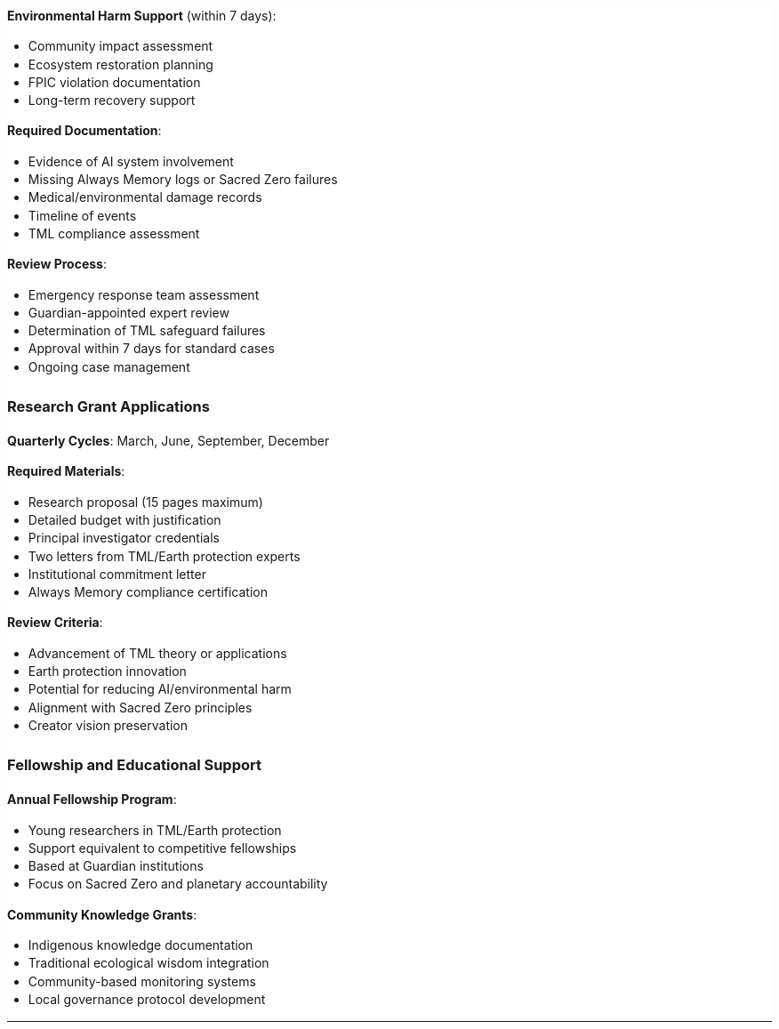 **Environmental Harm Support** (within 7 days):
- Community impact assessment
- Ecosystem restoration planning
- FPIC violation documentation
- Long-term recovery support

**Required Documentation**:
- Evidence of AI system involvement
- Missing Always Memory logs or Sacred Zero failures
- Medical/environmental damage records
- Timeline of events
- TML compliance assessment

**Review Process**:
- Emergency response team assessment
- Guardian-appointed expert review
- Determination of TML safeguard failures
- Approval within 7 days for standard cases
- Ongoing case management

### Research Grant Applications

**Quarterly Cycles**: March, June, September, December

**Required Materials**:
- Research proposal (15 pages maximum)
- Detailed budget with justification
- Principal investigator credentials
- Two letters from TML/Earth protection experts
- Institutional commitment letter
- Always Memory compliance certification

**Review Criteria**:
- Advancement of TML theory or applications
- Earth protection innovation
- Potential for reducing AI/environmental harm
- Alignment with Sacred Zero principles
- Creator vision preservation

### Fellowship and Educational Support

**Annual Fellowship Program**:
- Young researchers in TML/Earth protection
- Support equivalent to competitive fellowships
- Based at Guardian institutions
- Focus on Sacred Zero and planetary accountability

**Community Knowledge Grants**:
- Indigenous knowledge documentation
- Traditional ecological wisdom integration
- Community-based monitoring systems
- Local governance protocol development

---
